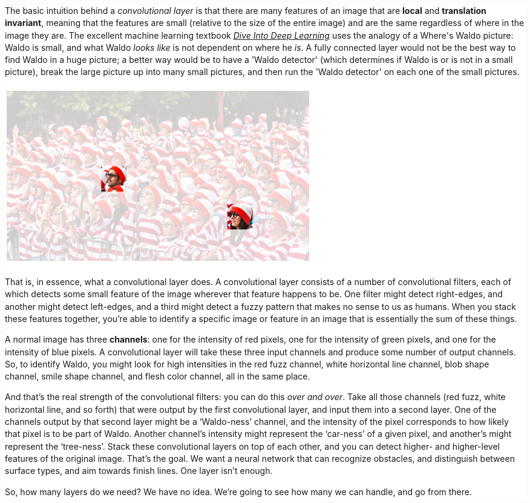 The basic intuition behind a *convolutional layer* is that there are many features of an image that are **local** and **translation invariant**, meaning that the features are small (relative to the size of the entire image) and are the same regardless of where in the image they are.  The excellent machine learning textbook [*Dive Into Deep Learning*](https://d2l.ai/d2l-en.pdf) uses the analogy of a Where's Waldo picture: Waldo is small, and what Waldo *looks like* is not dependent on where he *is*.  A fully connected layer would not be the best way to find Waldo in a huge picture; a better way would be to have a 'Waldo detector' (which determines if Waldo is or is not in a small picture), break the large picture up into many small pictures, and then run the 'Waldo detector' on each one of the small pictures.

<img src="/assets/img/Trackmania/WaldoHighlighted.png" alt="A photgraph containing several people dressed as the titular character from where is waldo. Two of them are highlighted." title="A photgraph containing several people dressed as the titular character from where is waldo. Two of them are highlighted."/>

That is, in essence, what a convolutional layer does.  A convolutional layer consists of a number of convolutional filters, each of which detects some small feature of the image wherever that feature happens to be.  One filter might detect right-edges, and another might detect left-edges, and a third might detect a fuzzy pattern that makes no sense to us as humans. When you stack these features together, you’re able to identify a specific image or feature in an image that is essentially the sum of these things.

A normal image has three **channels**: one for the intensity of red pixels, one for the intensity of green pixels, and one for the intensity of blue pixels.  A convolutional layer will take these three input channels and produce some number of output channels.  So, to identify Waldo, you might look for high intensities in the red fuzz channel, white horizontal line channel, blob shape channel, smile shape channel, and flesh color channel, all in the same place.

And that’s the real strength of the convolutional filters: you can do this *over and over*.  Take all those channels (red fuzz, white horizontal line, and so forth) that were output by the first convolutional layer, and input them into a second layer.  One of the channels output by that second layer might be a ‘Waldo-ness’ channel, and the intensity of the pixel corresponds to how likely that pixel is to be part of Waldo.  Another channel’s intensity might represent the ‘car-ness’ of a given pixel, and another’s might represent the ‘tree-ness’.  Stack these convolutional layers on top of each other, and you can detect higher- and higher-level features of the original image.  That’s the goal.  We want a neural network that can recognize obstacles, and distinguish between surface types, and aim towards finish lines.  One layer isn’t enough.

So, how many layers do we need?  We have no idea.  We’re going to see how many we can handle, and go from there.
